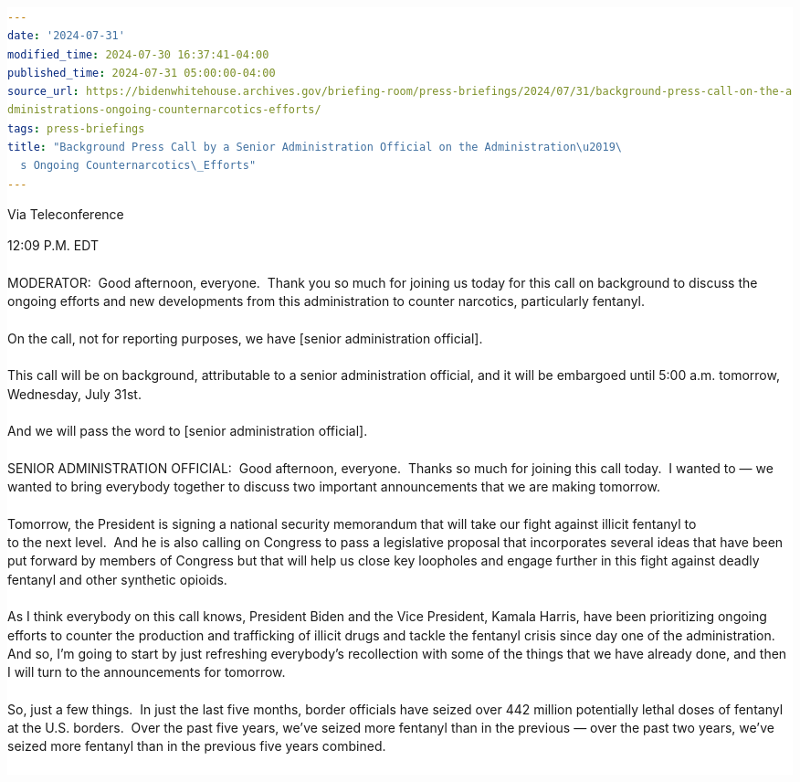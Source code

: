```yaml
---
date: '2024-07-31'
modified_time: 2024-07-30 16:37:41-04:00
published_time: 2024-07-31 05:00:00-04:00
source_url: https://bidenwhitehouse.archives.gov/briefing-room/press-briefings/2024/07/31/background-press-call-on-the-administrations-ongoing-counternarcotics-efforts/
tags: press-briefings
title: "Background Press Call by a Senior Administration Official on the Administration\u2019\
  s Ongoing Counternarcotics\_Efforts"
---
```

 
Via Teleconference

12:09 P.M. EDT  
   
MODERATOR:  Good afternoon, everyone.  Thank you so much for joining us
today for this call on background to discuss the ongoing efforts and new
developments from this administration to counter narcotics, particularly
fentanyl.  
   
On the call, not for reporting purposes, we have \[senior administration
official\].   
   
This call will be on background, attributable to a senior administration
official, and it will be embargoed until 5:00 a.m. tomorrow, Wednesday,
July 31st.   
   
And we will pass the word to \[senior administration official\].  
   
SENIOR ADMINISTRATION OFFICIAL:  Good afternoon, everyone.  Thanks so
much for joining this call today.  I wanted to — we wanted to bring
everybody together to discuss two important announcements that we are
making tomorrow.   
   
Tomorrow, the President is signing a national security memorandum that
will take our fight against illicit fentanyl to  
to the next level.  And he is also calling on Congress to pass a
legislative proposal that incorporates several ideas that have been put
forward by members of Congress but that will help us close key loopholes
and engage further in this fight against deadly fentanyl and other
synthetic opioids.   
   
As I think everybody on this call knows, President Biden and the Vice
President, Kamala Harris, have been prioritizing ongoing efforts to
counter the production and trafficking of illicit drugs and tackle the
fentanyl crisis since day one of the administration.  And so, I’m going
to start by just refreshing everybody’s recollection with some of the
things that we have already done, and then I will turn to the
announcements for tomorrow.  
   
So, just a few things.  In just the last five months, border officials
have seized over 442 million potentially lethal doses of fentanyl at the
U.S. borders.  Over the past five years, we’ve seized more fentanyl than
in the previous — over the past two years, we’ve seized more fentanyl
than in the previous five years combined.  
   